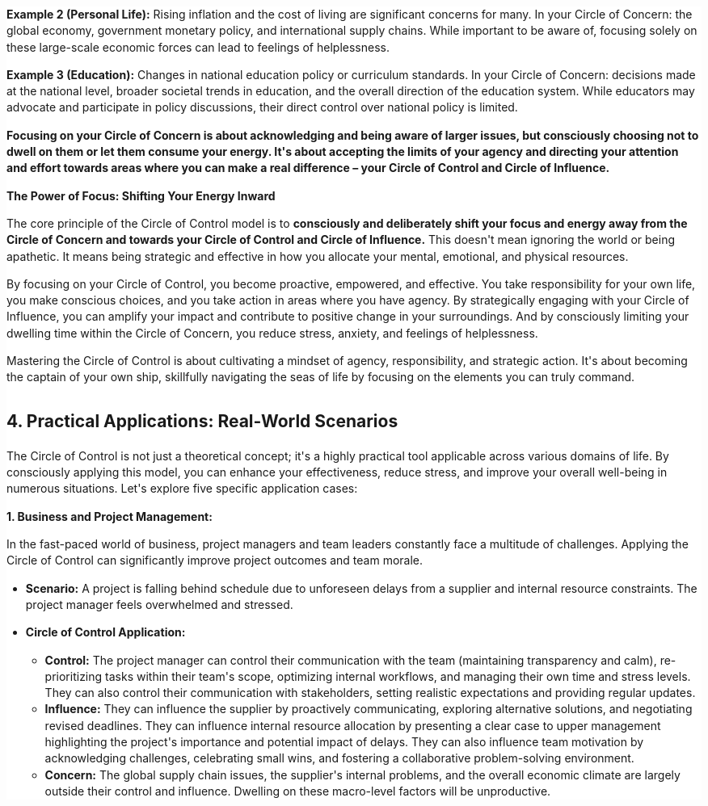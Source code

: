 **Example 2 (Personal Life):**  Rising inflation and the cost of living are significant concerns for many. In your Circle of Concern:  the global economy, government monetary policy, and international supply chains. While important to be aware of, focusing solely on these large-scale economic forces can lead to feelings of helplessness.

**Example 3 (Education):**  Changes in national education policy or curriculum standards. In your Circle of Concern:  decisions made at the national level, broader societal trends in education, and the overall direction of the education system.  While educators may advocate and participate in policy discussions, their direct control over national policy is limited.

**Focusing on your Circle of Concern is about acknowledging and being aware of larger issues, but consciously choosing not to dwell on them or let them consume your energy.  It's about accepting the limits of your agency and directing your attention and effort towards areas where you can make a real difference – your Circle of Control and Circle of Influence.**

**The Power of Focus: Shifting Your Energy Inward**

The core principle of the Circle of Control model is to **consciously and deliberately shift your focus and energy away from the Circle of Concern and towards your Circle of Control and Circle of Influence.**  This doesn't mean ignoring the world or being apathetic.  It means being strategic and effective in how you allocate your mental, emotional, and physical resources.

By focusing on your Circle of Control, you become proactive, empowered, and effective. You take responsibility for your own life, you make conscious choices, and you take action in areas where you have agency.  By strategically engaging with your Circle of Influence, you can amplify your impact and contribute to positive change in your surroundings.  And by consciously limiting your dwelling time within the Circle of Concern, you reduce stress, anxiety, and feelings of helplessness.

Mastering the Circle of Control is about cultivating a mindset of agency, responsibility, and strategic action.  It's about becoming the captain of your own ship, skillfully navigating the seas of life by focusing on the elements you can truly command.

## 4. Practical Applications: Real-World Scenarios

The Circle of Control is not just a theoretical concept; it's a highly practical tool applicable across various domains of life. By consciously applying this model, you can enhance your effectiveness, reduce stress, and improve your overall well-being in numerous situations. Let's explore five specific application cases:

**1. Business and Project Management:**

In the fast-paced world of business, project managers and team leaders constantly face a multitude of challenges. Applying the Circle of Control can significantly improve project outcomes and team morale.

*   **Scenario:** A project is falling behind schedule due to unforeseen delays from a supplier and internal resource constraints. The project manager feels overwhelmed and stressed.

*   **Circle of Control Application:**
    *   **Control:** The project manager can control their communication with the team (maintaining transparency and calm), re-prioritizing tasks within their team's scope, optimizing internal workflows, and managing their own time and stress levels. They can also control their communication with stakeholders, setting realistic expectations and providing regular updates.
    *   **Influence:** They can influence the supplier by proactively communicating, exploring alternative solutions, and negotiating revised deadlines. They can influence internal resource allocation by presenting a clear case to upper management highlighting the project's importance and potential impact of delays. They can also influence team motivation by acknowledging challenges, celebrating small wins, and fostering a collaborative problem-solving environment.
    *   **Concern:** The global supply chain issues, the supplier's internal problems, and the overall economic climate are largely outside their control and influence. Dwelling on these macro-level factors will be unproductive.
